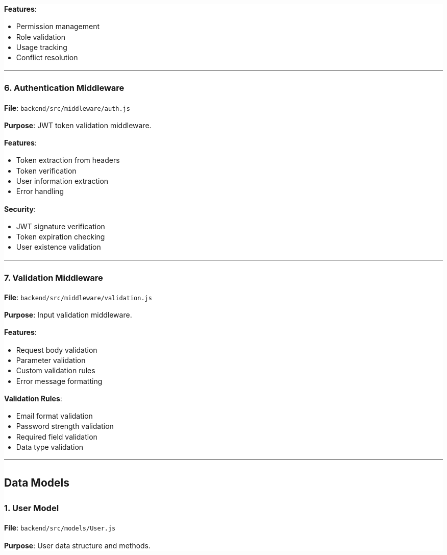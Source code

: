 **Features**:
- Permission management
- Role validation
- Usage tracking
- Conflict resolution

---

### 6. Authentication Middleware

**File**: `backend/src/middleware/auth.js`

**Purpose**: JWT token validation middleware.

**Features**:
- Token extraction from headers
- Token verification
- User information extraction
- Error handling

**Security**:
- JWT signature verification
- Token expiration checking
- User existence validation

---

### 7. Validation Middleware

**File**: `backend/src/middleware/validation.js`

**Purpose**: Input validation middleware.

**Features**:
- Request body validation
- Parameter validation
- Custom validation rules
- Error message formatting

**Validation Rules**:
- Email format validation
- Password strength validation
- Required field validation
- Data type validation

---

## Data Models

### 1. User Model

**File**: `backend/src/models/User.js`

**Purpose**: User data structure and methods.
